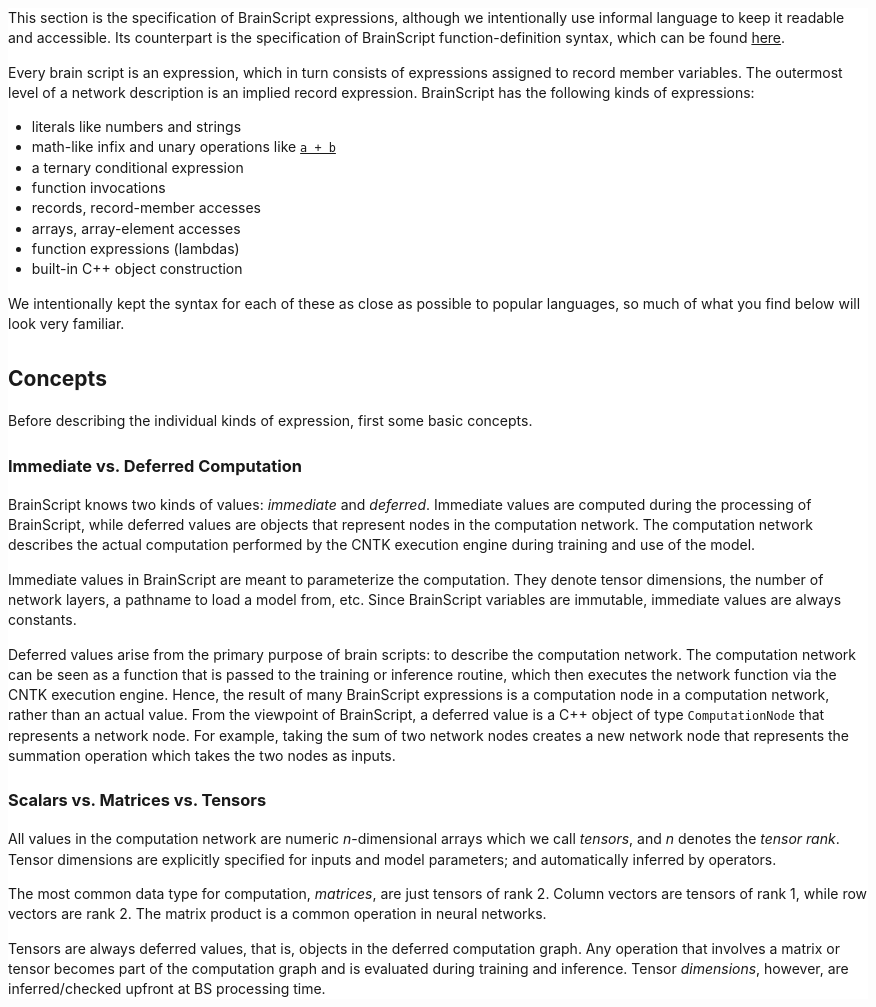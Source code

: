 This section is the specification of BrainScript expressions, although we intentionally use informal language to keep it readable and accessible. Its counterpart is the specification of BrainScript function-definition syntax, which can be found [here](./BrainScript-Functions).

Every brain script is an expression, which in turn consists of expressions assigned to record member variables. The outermost level of a network description is an implied record expression. BrainScript has the following kinds of expressions:

* literals like numbers and strings
* math-like infix and unary operations like [`a + b`](./Binary-Operations)
* a ternary conditional expression
* function invocations
* records, record-member accesses
* arrays, array-element accesses
* function expressions (lambdas)
* built-in C++ object construction

We intentionally kept the syntax for each of these as close as possible to popular languages,
so much of what you find below will look very familiar.

## Concepts
Before describing the individual kinds of expression, first some basic concepts.

### Immediate vs. Deferred Computation
BrainScript knows two kinds of values: *immediate* and *deferred*. Immediate values are computed during the processing of BrainScript, while deferred values are objects that represent nodes in the computation network. The computation network describes the actual computation performed by the CNTK execution engine during training and use of the model.

Immediate values in BrainScript are meant to parameterize the computation. They denote tensor dimensions, the number of network layers, a pathname to load a model from, etc. Since BrainScript variables are immutable, immediate values are always constants.

Deferred values arise from the primary purpose of brain scripts: to describe the computation network. The computation network can be seen as a function that is passed to the training or inference routine, which then executes the network function via the CNTK execution engine. Hence, the result of many BrainScript expressions is a computation node in a computation network, rather than an actual value. From the viewpoint of BrainScript, a deferred value is a C++ object of type `ComputationNode` that represents a network node. For example, taking the sum of two network nodes creates a new network node that represents the summation operation which takes the two nodes as inputs.

### Scalars vs. Matrices vs. Tensors
All values in the computation network are numeric *n*-dimensional arrays which we call *tensors*, and *n* denotes the *tensor rank*. Tensor dimensions are explicitly specified for inputs and model parameters; and automatically inferred by operators.

The most common data type for computation, *matrices*, are just tensors of rank 2. Column vectors are tensors of rank 1, while row vectors are rank 2. The matrix product is a common operation in neural networks.

Tensors are always deferred values, that is, objects in the deferred computation graph. Any operation that involves a matrix or tensor becomes part of the computation graph and is evaluated during training and inference. Tensor *dimensions*, however, are inferred/checked upfront at BS processing time.
